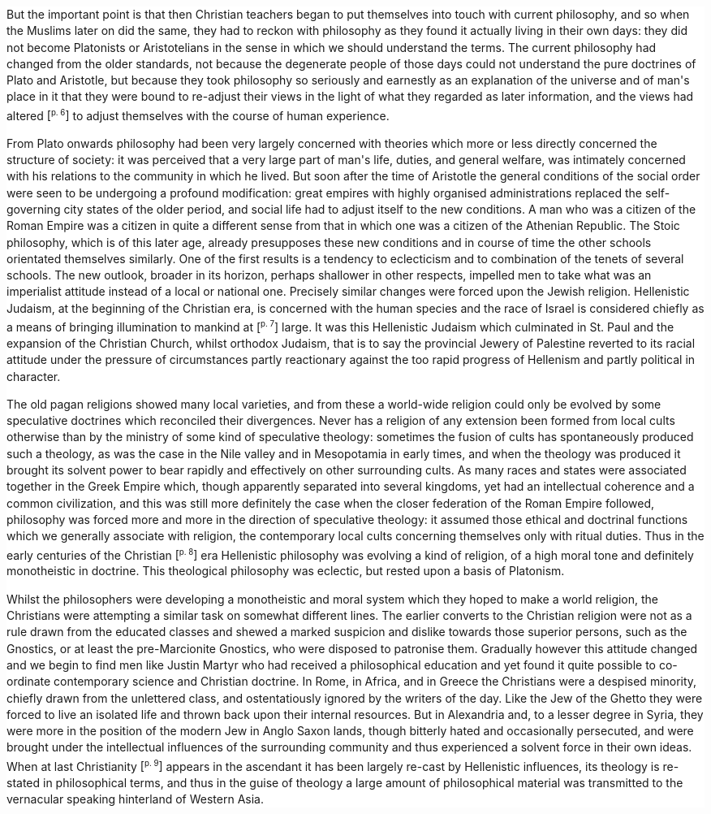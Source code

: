 But the important point is that then Christian teachers began to put themselves into touch with current philosophy, and so when the Muslims later on did the same, they had to reckon with philosophy as they found it actually living in their own days: they did not become Platonists or Aristotelians in the sense in which we should understand the terms. The current philosophy had changed from the older standards, not because the degenerate people of those days could not understand the pure doctrines of Plato and Aristotle, but because they took philosophy so seriously and earnestly as an explanation of the universe and of man's place in it that they were bound to re-adjust their views in the light of what they regarded as later information, and the views had altered <span id="p6">[<sup><small>p. 6</small></sup>]</span> to adjust themselves with the course of human experience.

From Plato onwards philosophy had been very largely concerned with theories which more or less directly concerned the structure of society: it was perceived that a very large part of man's life, duties, and general welfare, was intimately concerned with his relations to the community in which he lived. But soon after the time of Aristotle the general conditions of the social order were seen to be undergoing a profound modification: great empires with highly organised administrations replaced the self-governing city states of the older period, and social life had to adjust itself to the new conditions. A man who was a citizen of the Roman Empire was a citizen in quite a different sense from that in which one was a citizen of the Athenian Republic. The Stoic philosophy, which is of this later age, already presupposes these new conditions and in course of time the other schools orientated themselves similarly. One of the first results is a tendency to eclecticism and to combination of the tenets of several schools. The new outlook, broader in its horizon, perhaps shallower in other respects, impelled men to take what was an imperialist attitude instead of a local or national one. Precisely similar changes were forced upon the Jewish religion. Hellenistic Judaism, at the beginning of the Christian era, is concerned with the human species and the race of Israel is considered chiefly as a means of bringing illumination to mankind at <span id="p7">[<sup><small>p. 7</small></sup>]</span> large. It was this Hellenistic Judaism which culminated in St. Paul and the expansion of the Christian Church, whilst orthodox Judaism, that is to say the provincial Jewery of Palestine reverted to its racial attitude under the pressure of circumstances partly reactionary against the too rapid progress of Hellenism and partly political in character.

The old pagan religions showed many local varieties, and from these a world-wide religion could only be evolved by some speculative doctrines which reconciled their divergences. Never has a religion of any extension been formed from local cults otherwise than by the ministry of some kind of speculative theology: sometimes the fusion of cults has spontaneously produced such a theology, as was the case in the Nile valley and in Mesopotamia in early times, and when the theology was produced it brought its solvent power to bear rapidly and effectively on other surrounding cults. As many races and states were associated together in the Greek Empire which, though apparently separated into several kingdoms, yet had an intellectual coherence and a common civilization, and this was still more definitely the case when the closer federation of the Roman Empire followed, philosophy was forced more and more in the direction of speculative theology: it assumed those ethical and doctrinal functions which we generally associate with religion, the contemporary local cults concerning themselves only with ritual duties. Thus in the early centuries of the Christian <span id="p8">[<sup><small>p. 8</small></sup>]</span> era Hellenistic philosophy was evolving a kind of religion, of a high moral tone and definitely monotheistic in doctrine. This theological philosophy was eclectic, but rested upon a basis of Platonism.

Whilst the philosophers were developing a monotheistic and moral system which they hoped to make a world religion, the Christians were attempting a similar task on somewhat different lines. The earlier converts to the Christian religion were not as a rule drawn from the educated classes and shewed a marked suspicion and dislike towards those superior persons, such as the Gnostics, or at least the pre-Marcionite Gnostics, who were disposed to patronise them. Gradually however this attitude changed and we begin to find men like Justin Martyr who had received a philosophical education and yet found it quite possible to co-ordinate contemporary science and Christian doctrine. In Rome, in Africa, and in Greece the Christians were a despised minority, chiefly drawn from the unlettered class, and ostentatiously ignored by the writers of the day. Like the Jew of the Ghetto they were forced to live an isolated life and thrown back upon their internal resources. But in Alexandria and, to a lesser degree in Syria, they were more in the position of the modern Jew in Anglo Saxon lands, though bitterly hated and occasionally persecuted, and were brought under the intellectual influences of the surrounding community and thus experienced a solvent force in their own ideas. When at last Christianity <span id="p9">[<sup><small>p. 9</small></sup>]</span> appears in the ascendant it has been largely re-cast by Hellenistic influences, its theology is re-stated in philosophical terms, and thus in the guise of theology a large amount of philosophical material was transmitted to the vernacular speaking hinterland of Western Asia.
